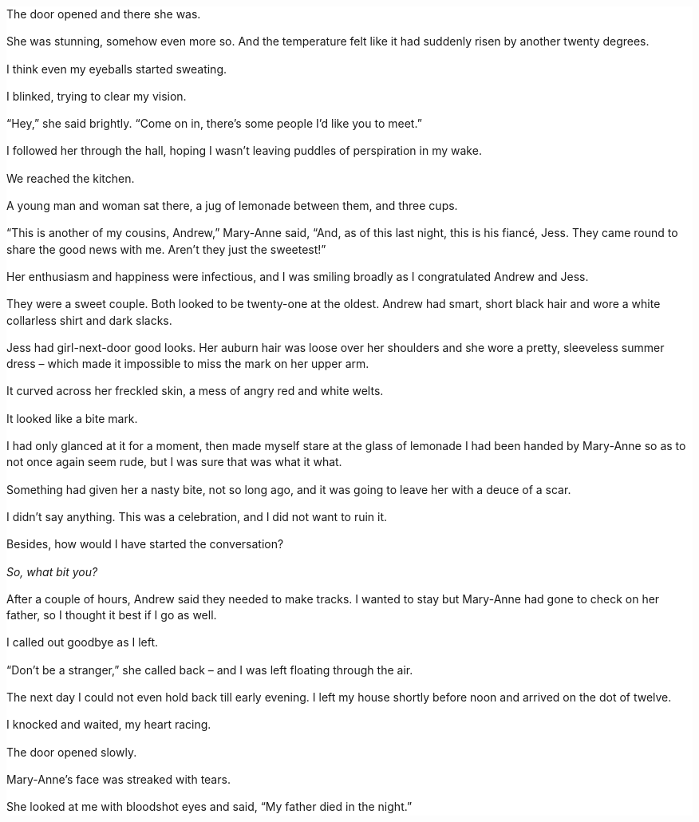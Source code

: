 The door opened and there she was. 

She was stunning, somehow even more so. And the temperature felt like it had suddenly risen by another twenty degrees.

I think even my eyeballs started sweating. 

I blinked, trying to clear my vision.

“Hey,” she said brightly. “Come on in, there’s some people I’d like you to meet.”

I followed her through the hall, hoping I wasn’t leaving puddles of perspiration in my wake.

We reached the kitchen.

A young man and woman sat there, a jug of lemonade between them, and three cups. 

“This is another of my cousins, Andrew,” Mary-Anne said, “And, as of this last night, this is his fiancé, Jess. They came round to share the good news with me. Aren’t they just the sweetest!”

Her enthusiasm and happiness were infectious, and I was smiling broadly as I congratulated Andrew and Jess.

They were a sweet couple. Both looked to be twenty-one at the oldest. Andrew had smart, short black hair and wore a white collarless shirt and dark slacks.

Jess had girl-next-door good looks. Her auburn hair was loose over her shoulders and she wore a pretty, sleeveless summer dress – which made it impossible to miss the mark on her upper arm.

It curved across her freckled skin, a mess of angry red and white welts.

It looked like a bite mark.

I had only glanced at it for a moment, then made myself stare at the glass of lemonade I had been handed by Mary-Anne so as to not once again seem rude, but I was sure that was what it what.

Something had given her a nasty bite, not so long ago, and it was going to leave her with a deuce of a scar.

I didn’t say anything. This was a celebration, and I did not want to ruin it.

Besides, how would I have started the conversation?

*So, what bit you?*  

After a couple of hours, Andrew said they needed to make tracks. I wanted to stay but Mary-Anne had gone to check on her father, so I thought it best if I go as well.

I called out goodbye as I left.

“Don’t be a stranger,” she called back – and I was left floating through the air.

The next day I could not even hold back till early evening. I left my house shortly before noon and arrived on the dot of twelve.

I knocked and waited, my heart racing. 

The door opened slowly.

Mary-Anne’s face was streaked with tears. 

She looked at me with bloodshot eyes and said, “My father died in the night.”

